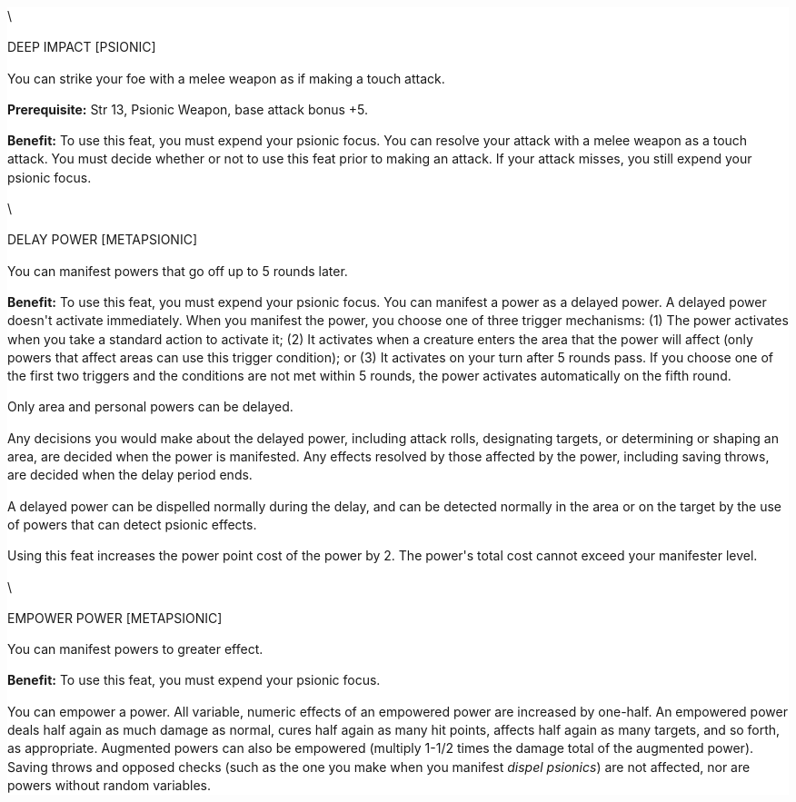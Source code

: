 \

DEEP IMPACT \[PSIONIC\]

You can strike your foe with a melee weapon as if making a touch attack.

**Prerequisite:** Str 13, Psionic Weapon, base attack bonus +5.

**Benefit:** To use this feat, you must expend your psionic focus. You
can resolve your attack with a melee weapon as a touch attack. You must
decide whether or not to use this feat prior to making an attack. If
your attack misses, you still expend your psionic focus.

\

DELAY POWER \[METAPSIONIC\]

You can manifest powers that go off up to 5 rounds later.

**Benefit:** To use this feat, you must expend your psionic focus. You
can manifest a power as a delayed power. A delayed power doesn't
activate immediately. When you manifest the power, you choose one of
three trigger mechanisms: (1) The power activates when you take a
standard action to activate it; (2) It activates when a creature enters
the area that the power will affect (only powers that affect areas can
use this trigger condition); or (3) It activates on your turn after 5
rounds pass. If you choose one of the first two triggers and the
conditions are not met within 5 rounds, the power activates
automatically on the fifth round.

Only area and personal powers can be delayed.

Any decisions you would make about the delayed power, including attack
rolls, designating targets, or determining or shaping an area, are
decided when the power is manifested. Any effects resolved by those
affected by the power, including saving throws, are decided when the
delay period ends.

A delayed power can be dispelled normally during the delay, and can be
detected normally in the area or on the target by the use of powers that
can detect psionic effects.

Using this feat increases the power point cost of the power by 2. The
power's total cost cannot exceed your manifester level.

\

EMPOWER POWER \[METAPSIONIC\]

You can manifest powers to greater effect.

**Benefit:** To use this feat, you must expend your psionic focus.

You can empower a power. All variable, numeric effects of an empowered
power are increased by one-half. An empowered power deals half again as
much damage as normal, cures half again as many hit points, affects half
again as many targets, and so forth, as appropriate. Augmented powers
can also be empowered (multiply 1-1/2 times the damage total of the
augmented power). Saving throws and opposed checks (such as the one you
make when you manifest *dispel psionics*) are not affected, nor are
powers without random variables.
